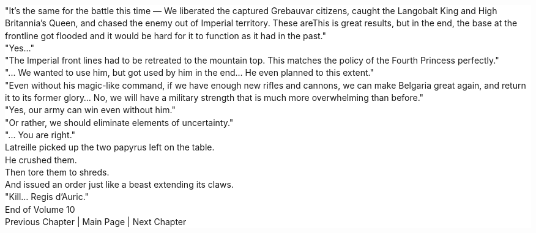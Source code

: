 "It’s the same for the battle this time — We liberated the captured Grebauvar citizens, caught the Langobalt King and High Britannia’s Queen, and chased the enemy out of Imperial territory. These areThis is great results, but in the end, the base at the frontline got flooded and it would be hard for it to function as it had in the past."<br/>
"Yes…"<br/>
"The Imperial front lines had to be retreated to the mountain top. This matches the policy of the Fourth Princess perfectly."<br/>
"... We wanted to use him, but got used by him in the end… He even planned to this extent."<br/>
"Even without his magic-like command, if we have enough new rifles and cannons, we can make Belgaria great again, and return it to its former glory… No, we will have a military strength that is much more overwhelming than before."<br/>
"Yes, our army can win even without him."<br/>
"Or rather, we should eliminate elements of uncertainty."<br/>
"... You are right."<br/>
Latreille picked up the two papyrus left on the table.<br/>
He crushed them.<br/>
Then tore them to shreds.<br/>
And issued an order just like a beast extending its claws.<br/>
"Kill… Regis d’Auric."<br/>
 End of Volume 10<br/>
Previous Chapter | Main Page | Next Chapter<br/>
